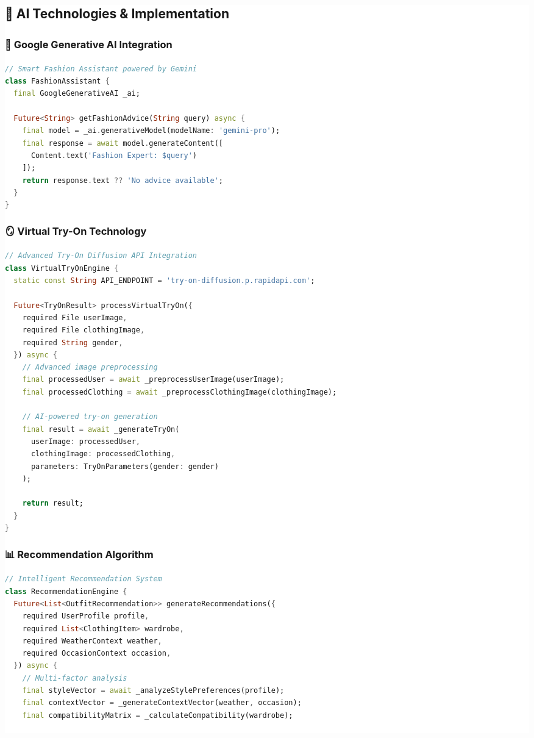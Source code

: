 
## 🔑 **AI Technologies & Implementation**

### 🤖 **Google Generative AI Integration**

```dart
// Smart Fashion Assistant powered by Gemini
class FashionAssistant {
  final GoogleGenerativeAI _ai;
  
  Future<String> getFashionAdvice(String query) async {
    final model = _ai.generativeModel(modelName: 'gemini-pro');
    final response = await model.generateContent([
      Content.text('Fashion Expert: $query')
    ]);
    return response.text ?? 'No advice available';
  }
}
```

### 🪞 **Virtual Try-On Technology**

```dart
// Advanced Try-On Diffusion API Integration
class VirtualTryOnEngine {
  static const String API_ENDPOINT = 'try-on-diffusion.p.rapidapi.com';
  
  Future<TryOnResult> processVirtualTryOn({
    required File userImage,
    required File clothingImage,
    required String gender,
  }) async {
    // Advanced image preprocessing
    final processedUser = await _preprocessUserImage(userImage);
    final processedClothing = await _preprocessClothingImage(clothingImage);
  
    // AI-powered try-on generation
    final result = await _generateTryOn(
      userImage: processedUser,
      clothingImage: processedClothing,
      parameters: TryOnParameters(gender: gender)
    );
  
    return result;
  }
}
```

### 📊 **Recommendation Algorithm**

```dart
// Intelligent Recommendation System
class RecommendationEngine {
  Future<List<OutfitRecommendation>> generateRecommendations({
    required UserProfile profile,
    required List<ClothingItem> wardrobe,
    required WeatherContext weather,
    required OccasionContext occasion,
  }) async {
    // Multi-factor analysis
    final styleVector = await _analyzeStylePreferences(profile);
    final contextVector = _generateContextVector(weather, occasion);
    final compatibilityMatrix = _calculateCompatibility(wardrobe);
  
```